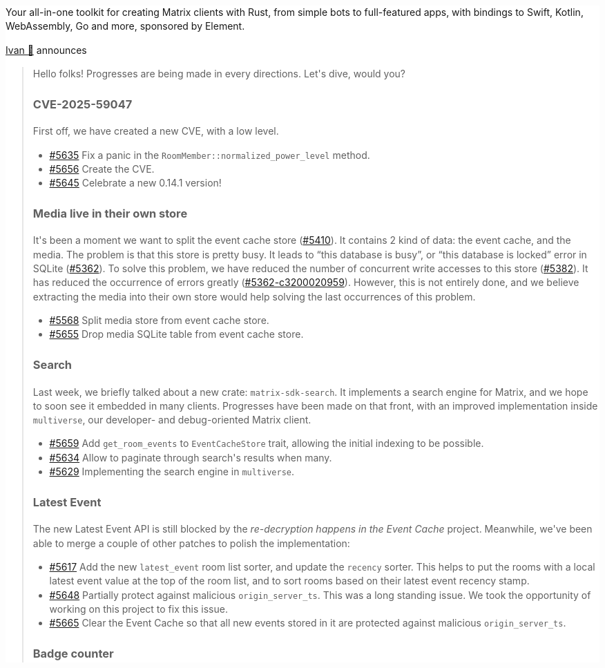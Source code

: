 Your all-in-one toolkit for creating Matrix clients with Rust, from simple bots to full-featured apps, with bindings to Swift, Kotlin, WebAssembly, Go and more, sponsored by Element.

[Ivan 🦀](https://matrix.to/#/@mnt_io:matrix.org) announces

> Hello folks! Progresses are being made in every directions. Let's dive, would you?
> 
> ### CVE-2025-59047
> 
> First off, we have created a new CVE, with a low level.
> 
> * [#5635](https://github.com/matrix-org/matrix-rust-sdk/pull/5635) Fix a panic in the `RoomMember::normalized_power_level` method.
> * [#5656](https://github.com/matrix-org/matrix-rust-sdk/pull/5656) Create the CVE.
> * [#5645](https://github.com/matrix-org/matrix-rust-sdk/pull/5645) Celebrate a new 0.14.1 version!
> 
> ### Media live in their own store
> 
> It's been a moment we want to split the event cache store ([#5410](https://github.com/matrix-org/matrix-rust-sdk/issues/5410)). It contains 2 kind of data: the event cache, and the media. The problem is that this store is pretty busy. It leads to “this database is busy”, or “this database is locked” error in SQLite ([#5362](https://github.com/matrix-org/matrix-rust-sdk/issues/5362)). To solve this problem, we have reduced the number of concurrent write accesses to this store ([#5382](https://github.com/matrix-org/matrix-rust-sdk/pull/5382)). It has reduced the occurrence of errors greatly ([#5362-c3200020959](https://github.com/matrix-org/matrix-rust-sdk/issues/5362#issuecomment-3200020959)). However, this is not entirely done, and we believe extracting the media into their own store would help solving the last occurrences of this problem.
> 
> * [#5568](https://github.com/matrix-org/matrix-rust-sdk/pull/5568) Split media store from event cache store.
> * [#5655](https://github.com/matrix-org/matrix-rust-sdk/pull/5655) Drop media SQLite table from event cache store.
> 
> ### Search
> 
> Last week, we briefly talked about a new crate: `matrix-sdk-search`. It implements a search engine for Matrix, and we hope to soon see it embedded in many clients. Progresses have been made on that front, with an improved implementation inside `multiverse`, our developer- and debug-oriented Matrix client.
> 
> * [#5659](https://github.com/matrix-org/matrix-rust-sdk/pull/5659) Add `get_room_events` to `EventCacheStore` trait, allowing the initial indexing to be possible.
> * [#5634](https://github.com/matrix-org/matrix-rust-sdk/pull/5634) Allow to paginate through search's results when many.
> * [#5629](https://github.com/matrix-org/matrix-rust-sdk/pull/5629) Implementing the search engine in `multiverse`.
> 
> ### Latest Event
> 
> The new Latest Event API is still blocked by the _re-decryption happens in the Event Cache_ project. Meanwhile, we've been able to merge a couple of other patches to polish the implementation:
> 
> * [#5617](https://github.com/matrix-org/matrix-rust-sdk/pull/5617) Add the new `latest_event` room list sorter, and update the `recency` sorter. This helps to put the rooms with a local latest event value at the top of the room list, and to sort rooms based on their latest event recency stamp.
> * [#5648](https://github.com/matrix-org/matrix-rust-sdk/pull/5648) Partially protect against malicious `origin_server_ts`. This was a long standing issue. We took the opportunity of working on this project to fix this issue.
> * [#5665](https://github.com/matrix-org/matrix-rust-sdk/pull/5665/) Clear the Event Cache so that all new events stored in it are protected against malicious `origin_server_ts`.
> 
> ### Badge counter
> 